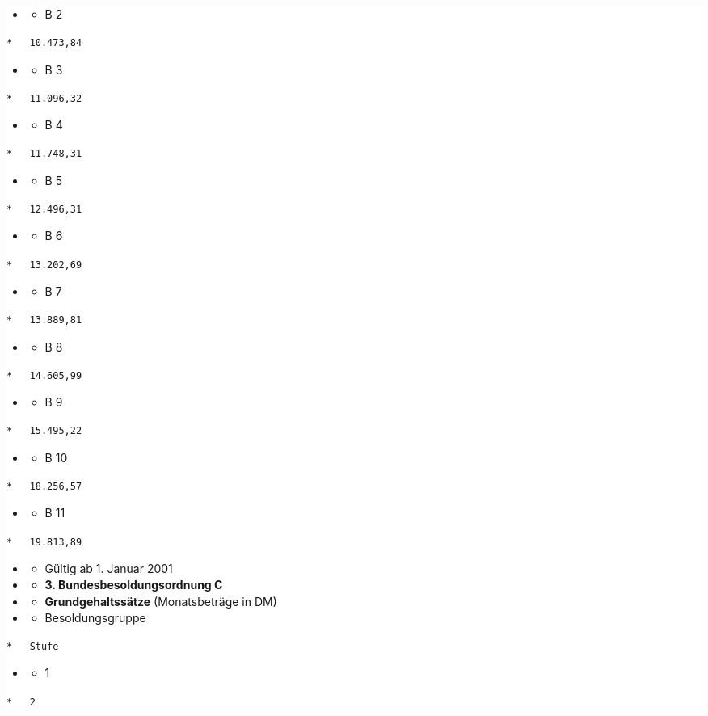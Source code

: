 
*    *   B 2

    *   10.473,84


*    *   B 3

    *   11.096,32


*    *   B 4

    *   11.748,31


*    *   B 5

    *   12.496,31


*    *   B 6

    *   13.202,69


*    *   B 7

    *   13.889,81


*    *   B 8

    *   14.605,99


*    *   B 9

    *   15.495,22


*    *   B 10

    *   18.256,57


*    *   B 11

    *   19.813,89




*    *   Gültig ab 1. Januar 2001


*    *   **3. Bundesbesoldungsordnung C**


*    *   **Grundgehaltssätze**                        (Monatsbeträge in DM)


*    *   Besoldungsgruppe

    *   Stufe


*    *   1

    *   2
